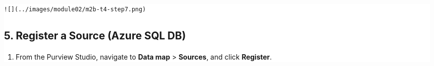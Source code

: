     ![](../images/module02/m2b-t4-step7.png)

## 5. Register a Source (Azure SQL DB)

1. From the Purview Studio, navigate to **Data map** > **Sources**, and click **Register**.
